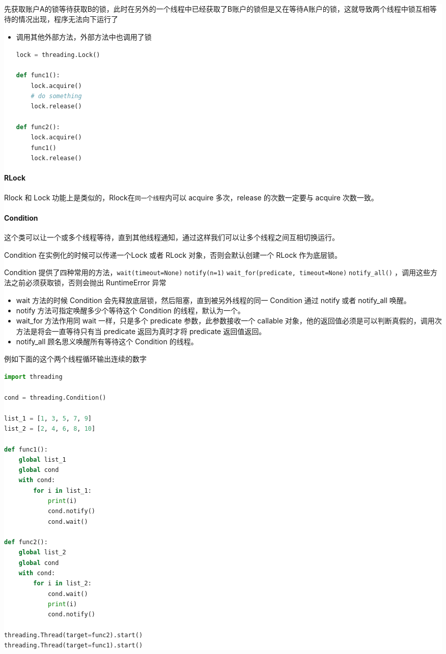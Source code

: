   先获取账户A的锁等待获取B的锁，此时在另外的一个线程中已经获取了B账户的锁但是又在等待A账户的锁，这就导致两个线程中锁互相等待的情况出现，程序无法向下运行了

- 调用其他外部方法，外部方法中也调用了锁

  ```python
  lock = threading.Lock()
  
  def func1():
      lock.acquire()
      # do something
      lock.release()
  
  def func2():
      lock.acquire()
      func1()
      lock.release()
  ```

#### RLock

Rlock 和 Lock 功能上是类似的，Rlock在`同一个线程`内可以 acquire 多次，release 的次数一定要与 acquire 次数一致。

#### Condition

这个类可以让一个或多个线程等待，直到其他线程通知，通过这样我们可以让多个线程之间互相切换运行。

Condition 在实例化的时候可以传递一个Lock 或者 RLock 对象，否则会默认创建一个 RLock 作为底层锁。

Condition 提供了四种常用的方法，`wait(timeout=None)`  `notify(n=1)`  `wait_for(predicate, timeout=None)`  `notify_all()`  ，调用这些方法之前必须获取锁，否则会抛出 RuntimeError 异常

- wait 方法的时候 Condition 会先释放底层锁，然后阻塞，直到被另外线程的同一 Condition 通过 notify 或者 notify_all 唤醒。
- notify 方法可指定唤醒多少个等待这个 Condition 的线程，默认为一个。
- wait_for 方法作用同 wait 一样，只是多个 predicate 参数，此参数接收一个 callable 对象，他的返回值必须是可以判断真假的，调用次方法是将会一直等待只有当 predicate 返回为真时才将 predicate 返回值返回。
- notify_all  顾名思义唤醒所有等待这个 Condition 的线程。

例如下面的这个两个线程循环输出连续的数字

```python
import threading

cond = threading.Condition()

list_1 = [1, 3, 5, 7, 9]
list_2 = [2, 4, 6, 8, 10]

def func1():
    global list_1
    global cond
    with cond:
        for i in list_1:
            print(i)
            cond.notify()
            cond.wait()

def func2():
    global list_2
    global cond
    with cond:
        for i in list_2:
            cond.wait()
            print(i)
            cond.notify()

threading.Thread(target=func2).start()
threading.Thread(target=func1).start()
```
